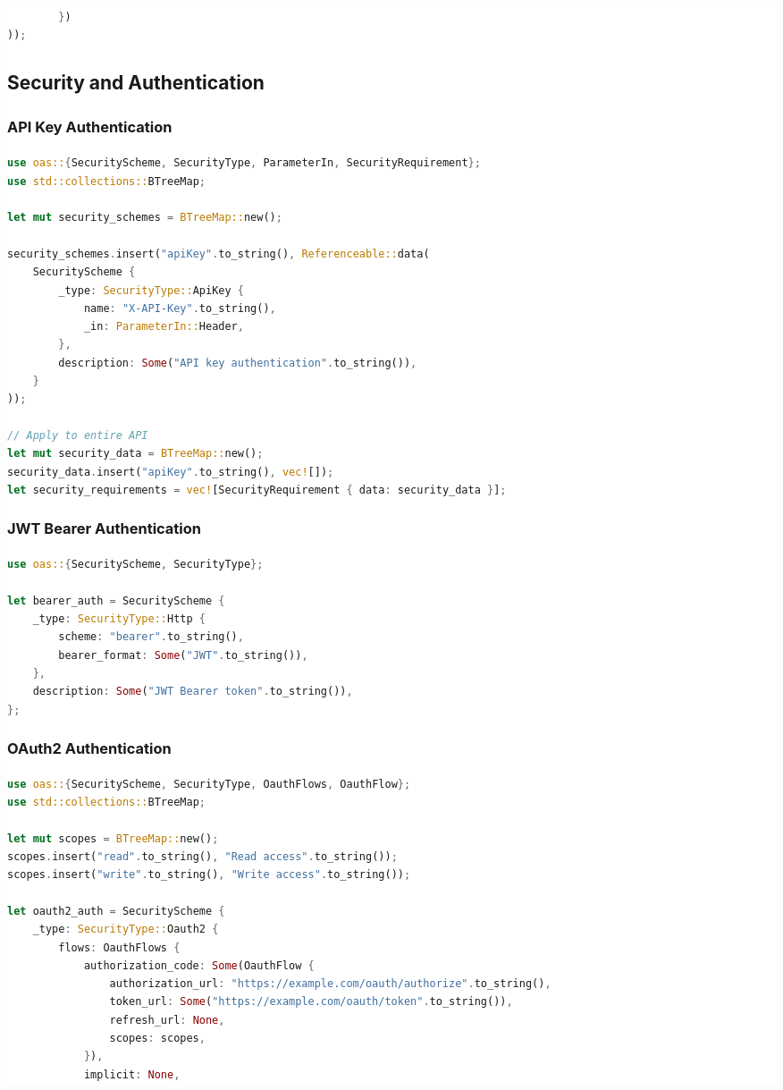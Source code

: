 ```rust
        })
));
```

## Security and Authentication

### API Key Authentication

```rust
use oas::{SecurityScheme, SecurityType, ParameterIn, SecurityRequirement};
use std::collections::BTreeMap;

let mut security_schemes = BTreeMap::new();

security_schemes.insert("apiKey".to_string(), Referenceable::data(
    SecurityScheme {
        _type: SecurityType::ApiKey {
            name: "X-API-Key".to_string(),
            _in: ParameterIn::Header,
        },
        description: Some("API key authentication".to_string()),
    }
));

// Apply to entire API
let mut security_data = BTreeMap::new();
security_data.insert("apiKey".to_string(), vec![]);
let security_requirements = vec![SecurityRequirement { data: security_data }];
```

### JWT Bearer Authentication

```rust
use oas::{SecurityScheme, SecurityType};

let bearer_auth = SecurityScheme {
    _type: SecurityType::Http {
        scheme: "bearer".to_string(),
        bearer_format: Some("JWT".to_string()),
    },
    description: Some("JWT Bearer token".to_string()),
};
```

### OAuth2 Authentication

```rust
use oas::{SecurityScheme, SecurityType, OauthFlows, OauthFlow};
use std::collections::BTreeMap;

let mut scopes = BTreeMap::new();
scopes.insert("read".to_string(), "Read access".to_string());
scopes.insert("write".to_string(), "Write access".to_string());

let oauth2_auth = SecurityScheme {
    _type: SecurityType::Oauth2 {
        flows: OauthFlows {
            authorization_code: Some(OauthFlow {
                authorization_url: "https://example.com/oauth/authorize".to_string(),
                token_url: Some("https://example.com/oauth/token".to_string()),
                refresh_url: None,
                scopes: scopes,
            }),
            implicit: None,
```